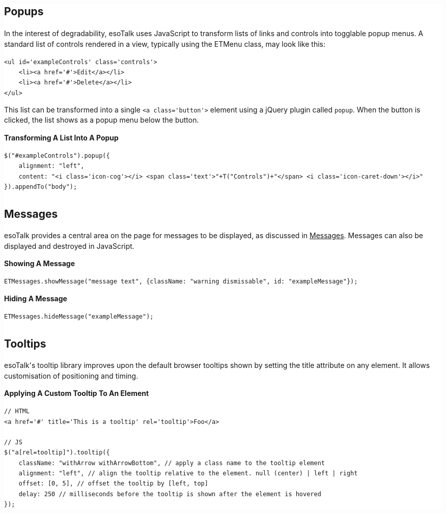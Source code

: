 <a name="popups"></a>
## Popups

In the interest of degradability, esoTalk uses JavaScript to transform lists of links and controls into togglable popup menus. A standard list of controls rendered in a view, typically using the ETMenu class, may look like this:

	<ul id='exampleControls' class='controls'>
		<li><a href='#'>Edit</a></li>
		<li><a href='#'>Delete</a></li>
	</ul>

This list can be transformed into a single `<a class='button'>` element using a jQuery plugin called `popup`. When the button is clicked, the list shows as a popup menu below the button. 

**Transforming A List Into A Popup**

	$("#exampleControls").popup({
		alignment: "left",
		content: "<i class='icon-cog'></i> <span class='text'>"+T("Controls")+"</span> <i class='icon-caret-down'></i>"
	}).appendTo("body");

<a name="messages"></a>
## Messages

esoTalk provides a central area on the page for messages to be displayed, as discussed in [Messages](/messages). Messages can also be displayed and destroyed in JavaScript. 

**Showing A Message**

	ETMessages.showMessage("message text", {className: "warning dismissable", id: "exampleMessage"});

**Hiding A Message**

	ETMessages.hideMessage("exampleMessage");

<a name="tooltips"></a>
## Tooltips

esoTalk's tooltip library improves upon the default browser tooltips shown by setting the title attribute on any element. It allows customisation of positioning and timing. 

**Applying A Custom Tooltip To An Element**

	// HTML
	<a href='#' title='This is a tooltip' rel='tooltip'>Foo</a>

	// JS
	$("a[rel=tooltip]").tooltip({
		className: "withArrow withArrowBottom", // apply a class name to the tooltip element
		alignment: "left", // align the tooltip relative to the element. null (center) | left | right
		offset: [0, 5], // offset the tooltip by [left, top]
		delay: 250 // milliseconds before the tooltip is shown after the element is hovered
	});
